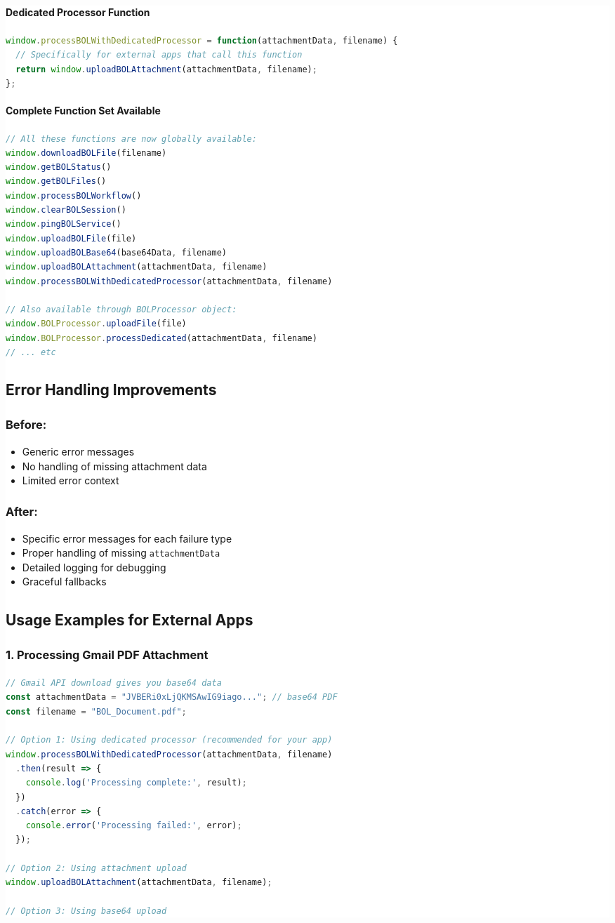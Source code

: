 #### Dedicated Processor Function
```javascript
window.processBOLWithDedicatedProcessor = function(attachmentData, filename) {
  // Specifically for external apps that call this function
  return window.uploadBOLAttachment(attachmentData, filename);
};
```

#### Complete Function Set Available
```javascript
// All these functions are now globally available:
window.downloadBOLFile(filename)
window.getBOLStatus()
window.getBOLFiles()
window.processBOLWorkflow()
window.clearBOLSession()
window.pingBOLService()
window.uploadBOLFile(file)
window.uploadBOLBase64(base64Data, filename)
window.uploadBOLAttachment(attachmentData, filename)
window.processBOLWithDedicatedProcessor(attachmentData, filename)

// Also available through BOLProcessor object:
window.BOLProcessor.uploadFile(file)
window.BOLProcessor.processDedicated(attachmentData, filename)
// ... etc
```

## Error Handling Improvements

### Before:
- Generic error messages
- No handling of missing attachment data
- Limited error context

### After:
- Specific error messages for each failure type
- Proper handling of missing `attachmentData`
- Detailed logging for debugging
- Graceful fallbacks

## Usage Examples for External Apps

### 1. Processing Gmail PDF Attachment
```javascript
// Gmail API download gives you base64 data
const attachmentData = "JVBERi0xLjQKMSAwIG9iago..."; // base64 PDF
const filename = "BOL_Document.pdf";

// Option 1: Using dedicated processor (recommended for your app)
window.processBOLWithDedicatedProcessor(attachmentData, filename)
  .then(result => {
    console.log('Processing complete:', result);
  })
  .catch(error => {
    console.error('Processing failed:', error);
  });

// Option 2: Using attachment upload
window.uploadBOLAttachment(attachmentData, filename);

// Option 3: Using base64 upload
```